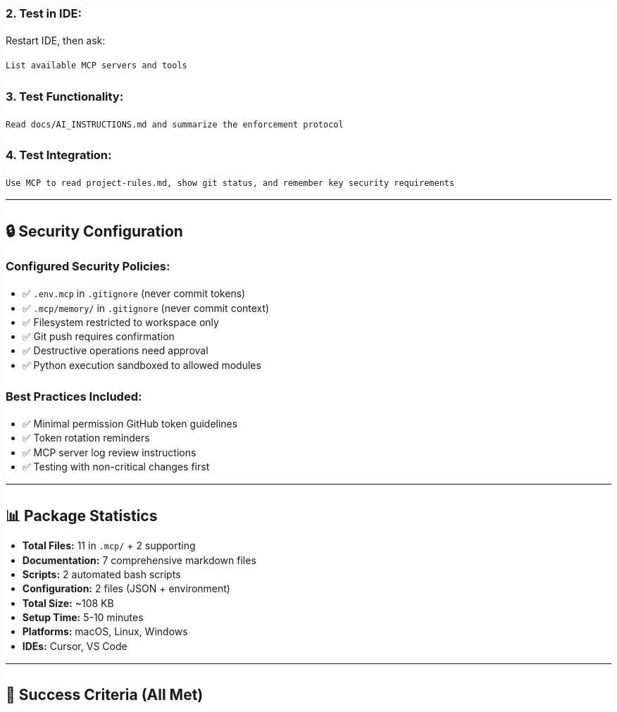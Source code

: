 ### **2. Test in IDE:**
Restart IDE, then ask:
```
List available MCP servers and tools
```

### **3. Test Functionality:**
```
Read docs/AI_INSTRUCTIONS.md and summarize the enforcement protocol
```

### **4. Test Integration:**
```
Use MCP to read project-rules.md, show git status, and remember key security requirements
```

---

## 🔒 Security Configuration

### **Configured Security Policies:**
- ✅ `.env.mcp` in `.gitignore` (never commit tokens)
- ✅ `.mcp/memory/` in `.gitignore` (never commit context)
- ✅ Filesystem restricted to workspace only
- ✅ Git push requires confirmation
- ✅ Destructive operations need approval
- ✅ Python execution sandboxed to allowed modules

### **Best Practices Included:**
- ✅ Minimal permission GitHub token guidelines
- ✅ Token rotation reminders
- ✅ MCP server log review instructions
- ✅ Testing with non-critical changes first

---

## 📊 Package Statistics

- **Total Files:** 11 in `.mcp/` + 2 supporting
- **Documentation:** 7 comprehensive markdown files
- **Scripts:** 2 automated bash scripts
- **Configuration:** 2 files (JSON + environment)
- **Total Size:** ~108 KB
- **Setup Time:** 5-10 minutes
- **Platforms:** macOS, Linux, Windows
- **IDEs:** Cursor, VS Code

---

## 🎉 Success Criteria (All Met)
